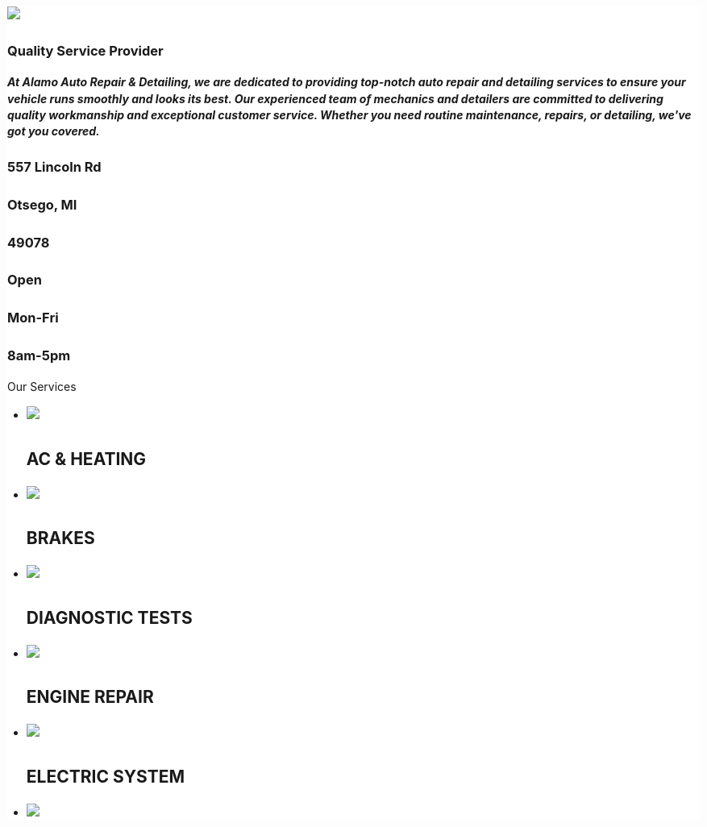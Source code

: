 
![](https://images.squarespace-cdn.com/content/v1/678a8b4d346d1a2f6a19c5d0/f7793e34-9d9a-4d7f-831d-17674f050806/Screenshot+2025-02-25+at+2.22.58%E2%80%AFPM.jpg)

### **Quality Service Provider**

***At Alamo Auto Repair & Detailing, we are dedicated to providing top-notch auto repair and detailing services to ensure your vehicle runs smoothly and looks its best. Our experienced team of mechanics and detailers are committed to delivering quality workmanship and exceptional customer service. Whether you need routine maintenance, repairs, or detailing, we've got you covered.***

### 557 Lincoln Rd

### Otsego, MI

### 49078

### Open

### Mon-Fri

### 8am-5pm

Our Services

* ![](https://images.squarespace-cdn.com/content/v1/678a8b4d346d1a2f6a19c5d0/7565618a-4b71-4651-9ebf-e981d698a0f8/unsplash-image-JJBxXvgnh5s.jpg)

  AC & HEATING
  ------------
* ![](https://images.squarespace-cdn.com/content/v1/678a8b4d346d1a2f6a19c5d0/1737656611074-O8V1E2DFIGB54EJZCZ19/unsplash-image-b7ek9sG9mwU.jpg)

  BRAKES
  ------
* ![](https://images.squarespace-cdn.com/content/v1/678a8b4d346d1a2f6a19c5d0/1737656669230-FNG6KVZQAISIB37DJ49Y/unsplash-image-pWGUMQSWBwI.jpg)

  DIAGNOSTIC TESTS
  ----------------
* ![](https://images.squarespace-cdn.com/content/v1/678a8b4d346d1a2f6a19c5d0/1737656808124-ECXNKCL63EPIJKFSN537/unsplash-image-u3RhNe3QJeM.jpg)

  ENGINE REPAIR
  -------------
* ![](https://images.squarespace-cdn.com/content/v1/678a8b4d346d1a2f6a19c5d0/1737656851918-FPDIADYOXZ9MGQDSU4LV/unsplash-image-9dDiv1-dRVI.jpg)

  ELECTRIC SYSTEM
  ---------------
* ![](https://images.squarespace-cdn.com/content/v1/678a8b4d346d1a2f6a19c5d0/1737656889190-Y3JQKQR25UO8SKWJMPEF/unsplash-image-IwPT9tPchsA.jpg)
